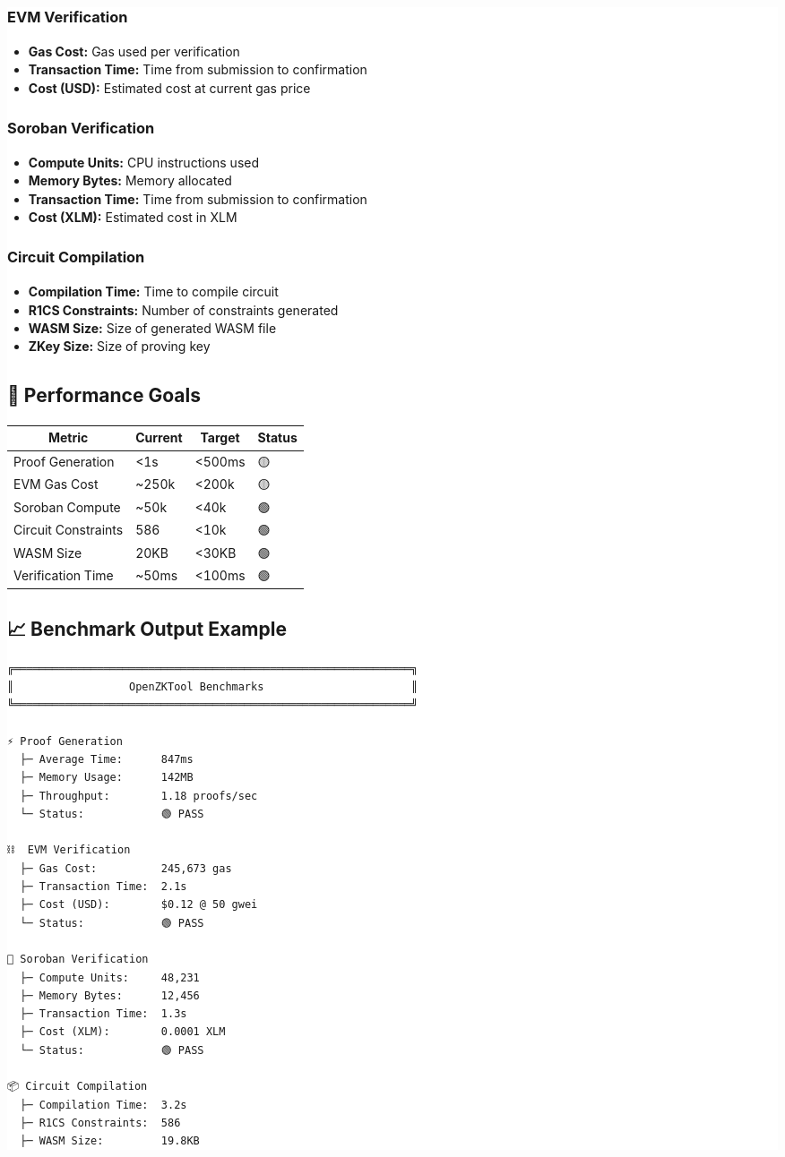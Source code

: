 ### EVM Verification
- **Gas Cost:** Gas used per verification
- **Transaction Time:** Time from submission to confirmation
- **Cost (USD):** Estimated cost at current gas price

### Soroban Verification
- **Compute Units:** CPU instructions used
- **Memory Bytes:** Memory allocated
- **Transaction Time:** Time from submission to confirmation
- **Cost (XLM):** Estimated cost in XLM

### Circuit Compilation
- **Compilation Time:** Time to compile circuit
- **R1CS Constraints:** Number of constraints generated
- **WASM Size:** Size of generated WASM file
- **ZKey Size:** Size of proving key

## 🎯 Performance Goals

| Metric | Current | Target | Status |
|--------|---------|--------|--------|
| Proof Generation | <1s | <500ms | 🟡 |
| EVM Gas Cost | ~250k | <200k | 🟡 |
| Soroban Compute | ~50k | <40k | 🟢 |
| Circuit Constraints | 586 | <10k | 🟢 |
| WASM Size | 20KB | <30KB | 🟢 |
| Verification Time | ~50ms | <100ms | 🟢 |

## 📈 Benchmark Output Example

```
╔══════════════════════════════════════════════════════════════╗
║                  OpenZKTool Benchmarks                       ║
╚══════════════════════════════════════════════════════════════╝

⚡ Proof Generation
  ├─ Average Time:      847ms
  ├─ Memory Usage:      142MB
  ├─ Throughput:        1.18 proofs/sec
  └─ Status:            🟢 PASS

⛓️  EVM Verification
  ├─ Gas Cost:          245,673 gas
  ├─ Transaction Time:  2.1s
  ├─ Cost (USD):        $0.12 @ 50 gwei
  └─ Status:            🟢 PASS

🌟 Soroban Verification
  ├─ Compute Units:     48,231
  ├─ Memory Bytes:      12,456
  ├─ Transaction Time:  1.3s
  ├─ Cost (XLM):        0.0001 XLM
  └─ Status:            🟢 PASS

📦 Circuit Compilation
  ├─ Compilation Time:  3.2s
  ├─ R1CS Constraints:  586
  ├─ WASM Size:         19.8KB
```